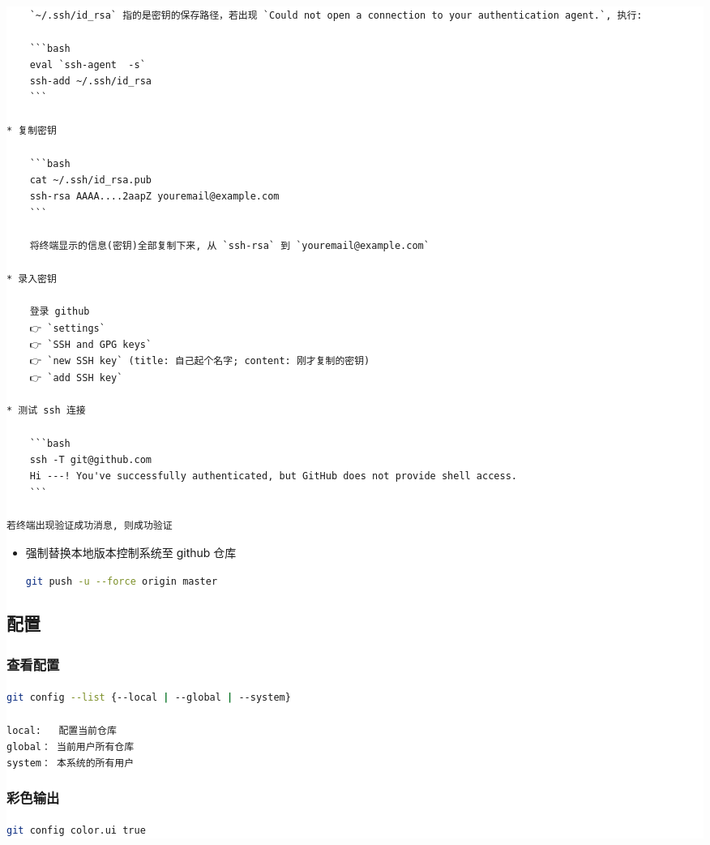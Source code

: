         `~/.ssh/id_rsa` 指的是密钥的保存路径，若出现 `Could not open a connection to your authentication agent.`, 执行:

        ```bash
        eval `ssh-agent  -s`
        ssh-add ~/.ssh/id_rsa
        ```

    * 复制密钥

        ```bash
        cat ~/.ssh/id_rsa.pub
        ssh-rsa AAAA....2aapZ youremail@example.com
        ```

        将终端显示的信息(密钥)全部复制下来, 从 `ssh-rsa` 到 `youremail@example.com`

    * 录入密钥

        登录 github  
        👉 `settings`  
        👉 `SSH and GPG keys`  
        👉 `new SSH key` (title: 自己起个名字; content: 刚才复制的密钥)  
        👉 `add SSH key`

    * 测试 ssh 连接

        ```bash
        ssh -T git@github.com
        Hi ---! You've successfully authenticated, but GitHub does not provide shell access.
        ```

    若终端出现验证成功消息, 则成功验证

* 强制替换本地版本控制系统至 github 仓库

    ```bash
    git push -u --force origin master
    ```

## 配置

### 查看配置

```bash
git config --list {--local | --global | --system}

local:   配置当前仓库
global： 当前用户所有仓库
system： 本系统的所有用户
```

### 彩色输出

```bash
git config color.ui true
```
